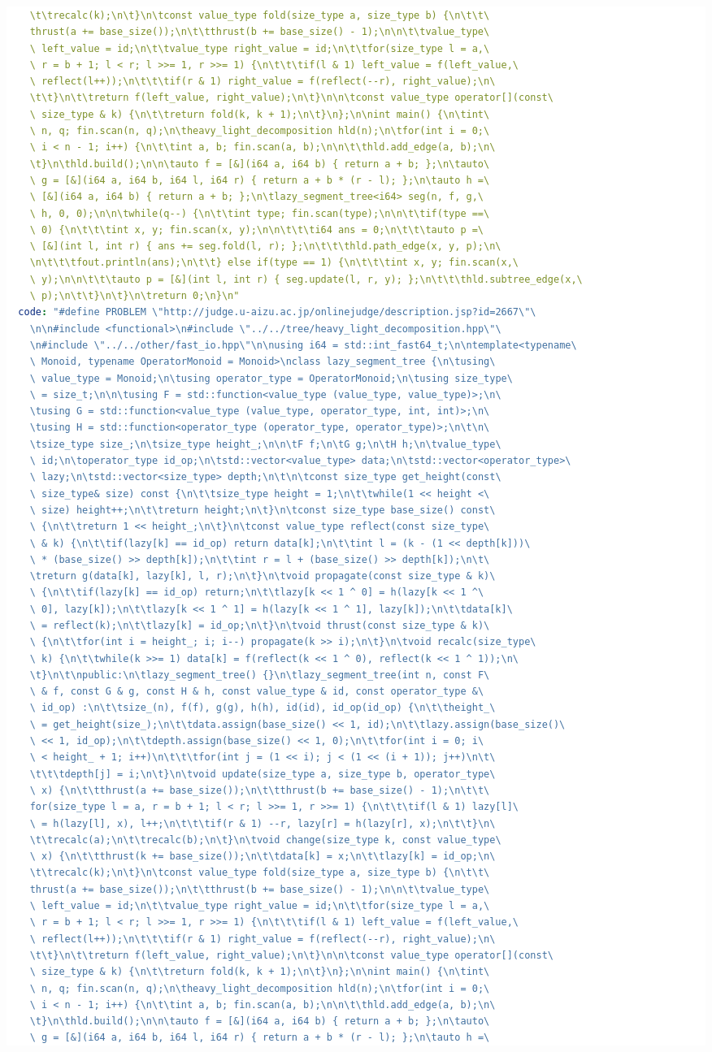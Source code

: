 ```yaml
    \t\trecalc(k);\n\t}\n\tconst value_type fold(size_type a, size_type b) {\n\t\t\
    thrust(a += base_size());\n\t\tthrust(b += base_size() - 1);\n\n\t\tvalue_type\
    \ left_value = id;\n\t\tvalue_type right_value = id;\n\t\tfor(size_type l = a,\
    \ r = b + 1; l < r; l >>= 1, r >>= 1) {\n\t\t\tif(l & 1) left_value = f(left_value,\
    \ reflect(l++));\n\t\t\tif(r & 1) right_value = f(reflect(--r), right_value);\n\
    \t\t}\n\t\treturn f(left_value, right_value);\n\t}\n\n\tconst value_type operator[](const\
    \ size_type & k) {\n\t\treturn fold(k, k + 1);\n\t}\n};\n\nint main() {\n\tint\
    \ n, q; fin.scan(n, q);\n\theavy_light_decomposition hld(n);\n\tfor(int i = 0;\
    \ i < n - 1; i++) {\n\t\tint a, b; fin.scan(a, b);\n\n\t\thld.add_edge(a, b);\n\
    \t}\n\thld.build();\n\n\tauto f = [&](i64 a, i64 b) { return a + b; };\n\tauto\
    \ g = [&](i64 a, i64 b, i64 l, i64 r) { return a + b * (r - l); };\n\tauto h =\
    \ [&](i64 a, i64 b) { return a + b; };\n\tlazy_segment_tree<i64> seg(n, f, g,\
    \ h, 0, 0);\n\n\twhile(q--) {\n\t\tint type; fin.scan(type);\n\n\t\tif(type ==\
    \ 0) {\n\t\t\tint x, y; fin.scan(x, y);\n\n\t\t\ti64 ans = 0;\n\t\t\tauto p =\
    \ [&](int l, int r) { ans += seg.fold(l, r); };\n\t\t\thld.path_edge(x, y, p);\n\
    \n\t\t\tfout.println(ans);\n\t\t} else if(type == 1) {\n\t\t\tint x, y; fin.scan(x,\
    \ y);\n\n\t\t\tauto p = [&](int l, int r) { seg.update(l, r, y); };\n\t\t\thld.subtree_edge(x,\
    \ p);\n\t\t}\n\t}\n\treturn 0;\n}\n"
  code: "#define PROBLEM \"http://judge.u-aizu.ac.jp/onlinejudge/description.jsp?id=2667\"\
    \n\n#include <functional>\n#include \"../../tree/heavy_light_decomposition.hpp\"\
    \n#include \"../../other/fast_io.hpp\"\n\nusing i64 = std::int_fast64_t;\n\ntemplate<typename\
    \ Monoid, typename OperatorMonoid = Monoid>\nclass lazy_segment_tree {\n\tusing\
    \ value_type = Monoid;\n\tusing operator_type = OperatorMonoid;\n\tusing size_type\
    \ = size_t;\n\n\tusing F = std::function<value_type (value_type, value_type)>;\n\
    \tusing G = std::function<value_type (value_type, operator_type, int, int)>;\n\
    \tusing H = std::function<operator_type (operator_type, operator_type)>;\n\t\n\
    \tsize_type size_;\n\tsize_type height_;\n\n\tF f;\n\tG g;\n\tH h;\n\tvalue_type\
    \ id;\n\toperator_type id_op;\n\tstd::vector<value_type> data;\n\tstd::vector<operator_type>\
    \ lazy;\n\tstd::vector<size_type> depth;\n\t\n\tconst size_type get_height(const\
    \ size_type& size) const {\n\t\tsize_type height = 1;\n\t\twhile(1 << height <\
    \ size) height++;\n\t\treturn height;\n\t}\n\tconst size_type base_size() const\
    \ {\n\t\treturn 1 << height_;\n\t}\n\tconst value_type reflect(const size_type\
    \ & k) {\n\t\tif(lazy[k] == id_op) return data[k];\n\t\tint l = (k - (1 << depth[k]))\
    \ * (base_size() >> depth[k]);\n\t\tint r = l + (base_size() >> depth[k]);\n\t\
    \treturn g(data[k], lazy[k], l, r);\n\t}\n\tvoid propagate(const size_type & k)\
    \ {\n\t\tif(lazy[k] == id_op) return;\n\t\tlazy[k << 1 ^ 0] = h(lazy[k << 1 ^\
    \ 0], lazy[k]);\n\t\tlazy[k << 1 ^ 1] = h(lazy[k << 1 ^ 1], lazy[k]);\n\t\tdata[k]\
    \ = reflect(k);\n\t\tlazy[k] = id_op;\n\t}\n\tvoid thrust(const size_type & k)\
    \ {\n\t\tfor(int i = height_; i; i--) propagate(k >> i);\n\t}\n\tvoid recalc(size_type\
    \ k) {\n\t\twhile(k >>= 1) data[k] = f(reflect(k << 1 ^ 0), reflect(k << 1 ^ 1));\n\
    \t}\n\t\npublic:\n\tlazy_segment_tree() {}\n\tlazy_segment_tree(int n, const F\
    \ & f, const G & g, const H & h, const value_type & id, const operator_type &\
    \ id_op) :\n\t\tsize_(n), f(f), g(g), h(h), id(id), id_op(id_op) {\n\t\theight_\
    \ = get_height(size_);\n\t\tdata.assign(base_size() << 1, id);\n\t\tlazy.assign(base_size()\
    \ << 1, id_op);\n\t\tdepth.assign(base_size() << 1, 0);\n\t\tfor(int i = 0; i\
    \ < height_ + 1; i++)\n\t\t\tfor(int j = (1 << i); j < (1 << (i + 1)); j++)\n\t\
    \t\t\tdepth[j] = i;\n\t}\n\tvoid update(size_type a, size_type b, operator_type\
    \ x) {\n\t\tthrust(a += base_size());\n\t\tthrust(b += base_size() - 1);\n\t\t\
    for(size_type l = a, r = b + 1; l < r; l >>= 1, r >>= 1) {\n\t\t\tif(l & 1) lazy[l]\
    \ = h(lazy[l], x), l++;\n\t\t\tif(r & 1) --r, lazy[r] = h(lazy[r], x);\n\t\t}\n\
    \t\trecalc(a);\n\t\trecalc(b);\n\t}\n\tvoid change(size_type k, const value_type\
    \ x) {\n\t\tthrust(k += base_size());\n\t\tdata[k] = x;\n\t\tlazy[k] = id_op;\n\
    \t\trecalc(k);\n\t}\n\tconst value_type fold(size_type a, size_type b) {\n\t\t\
    thrust(a += base_size());\n\t\tthrust(b += base_size() - 1);\n\n\t\tvalue_type\
    \ left_value = id;\n\t\tvalue_type right_value = id;\n\t\tfor(size_type l = a,\
    \ r = b + 1; l < r; l >>= 1, r >>= 1) {\n\t\t\tif(l & 1) left_value = f(left_value,\
    \ reflect(l++));\n\t\t\tif(r & 1) right_value = f(reflect(--r), right_value);\n\
    \t\t}\n\t\treturn f(left_value, right_value);\n\t}\n\n\tconst value_type operator[](const\
    \ size_type & k) {\n\t\treturn fold(k, k + 1);\n\t}\n};\n\nint main() {\n\tint\
    \ n, q; fin.scan(n, q);\n\theavy_light_decomposition hld(n);\n\tfor(int i = 0;\
    \ i < n - 1; i++) {\n\t\tint a, b; fin.scan(a, b);\n\n\t\thld.add_edge(a, b);\n\
    \t}\n\thld.build();\n\n\tauto f = [&](i64 a, i64 b) { return a + b; };\n\tauto\
    \ g = [&](i64 a, i64 b, i64 l, i64 r) { return a + b * (r - l); };\n\tauto h =\
```